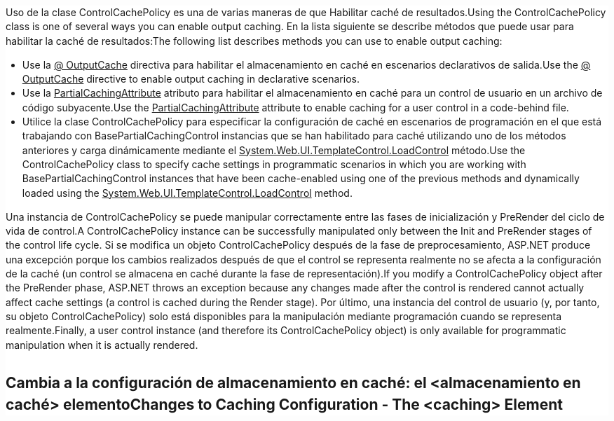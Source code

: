 <span data-ttu-id="e4f68-260">Uso de la clase ControlCachePolicy es una de varias maneras de que Habilitar caché de resultados.</span><span class="sxs-lookup"><span data-stu-id="e4f68-260">Using the ControlCachePolicy class is one of several ways you can enable output caching.</span></span> <span data-ttu-id="e4f68-261">En la lista siguiente se describe métodos que puede usar para habilitar la caché de resultados:</span><span class="sxs-lookup"><span data-stu-id="e4f68-261">The following list describes methods you can use to enable output caching:</span></span>

- <span data-ttu-id="e4f68-262">Use la [@ OutputCache](https://msdn.microsoft.com/library/hdxfb6cy.aspx) directiva para habilitar el almacenamiento en caché en escenarios declarativos de salida.</span><span class="sxs-lookup"><span data-stu-id="e4f68-262">Use the [@ OutputCache](https://msdn.microsoft.com/library/hdxfb6cy.aspx) directive to enable output caching in declarative scenarios.</span></span>
- <span data-ttu-id="e4f68-263">Use la [PartialCachingAttribute](https://msdn.microsoft.com/library/system.web.ui.partialcachingattribute.aspx) atributo para habilitar el almacenamiento en caché para un control de usuario en un archivo de código subyacente.</span><span class="sxs-lookup"><span data-stu-id="e4f68-263">Use the [PartialCachingAttribute](https://msdn.microsoft.com/library/system.web.ui.partialcachingattribute.aspx) attribute to enable caching for a user control in a code-behind file.</span></span>
- <span data-ttu-id="e4f68-264">Utilice la clase ControlCachePolicy para especificar la configuración de caché en escenarios de programación en el que está trabajando con BasePartialCachingControl instancias que se han habilitado para caché utilizando uno de los métodos anteriores y carga dinámicamente mediante el [System.Web.UI.TemplateControl.LoadControl](https://msdn.microsoft.com/library/system.web.ui.templatecontrol.loadcontrol.aspx) método.</span><span class="sxs-lookup"><span data-stu-id="e4f68-264">Use the ControlCachePolicy class to specify cache settings in programmatic scenarios in which you are working with BasePartialCachingControl instances that have been cache-enabled using one of the previous methods and dynamically loaded using the [System.Web.UI.TemplateControl.LoadControl](https://msdn.microsoft.com/library/system.web.ui.templatecontrol.loadcontrol.aspx) method.</span></span>

<span data-ttu-id="e4f68-265">Una instancia de ControlCachePolicy se puede manipular correctamente entre las fases de inicialización y PreRender del ciclo de vida de control.</span><span class="sxs-lookup"><span data-stu-id="e4f68-265">A ControlCachePolicy instance can be successfully manipulated only between the Init and PreRender stages of the control life cycle.</span></span> <span data-ttu-id="e4f68-266">Si se modifica un objeto ControlCachePolicy después de la fase de preprocesamiento, ASP.NET produce una excepción porque los cambios realizados después de que el control se representa realmente no se afecta a la configuración de la caché (un control se almacena en caché durante la fase de representación).</span><span class="sxs-lookup"><span data-stu-id="e4f68-266">If you modify a ControlCachePolicy object after the PreRender phase, ASP.NET throws an exception because any changes made after the control is rendered cannot actually affect cache settings (a control is cached during the Render stage).</span></span> <span data-ttu-id="e4f68-267">Por último, una instancia del control de usuario (y, por tanto, su objeto ControlCachePolicy) solo está disponibles para la manipulación mediante programación cuando se representa realmente.</span><span class="sxs-lookup"><span data-stu-id="e4f68-267">Finally, a user control instance (and therefore its ControlCachePolicy object) is only available for programmatic manipulation when it is actually rendered.</span></span>

## <a name="changes-to-caching-configuration---the-ltcachinggt-element"></a><span data-ttu-id="e4f68-268">Cambia a la configuración de almacenamiento en caché: el &lt;almacenamiento en caché&gt; elemento</span><span class="sxs-lookup"><span data-stu-id="e4f68-268">Changes to Caching Configuration - The &lt;caching&gt; Element</span></span>
